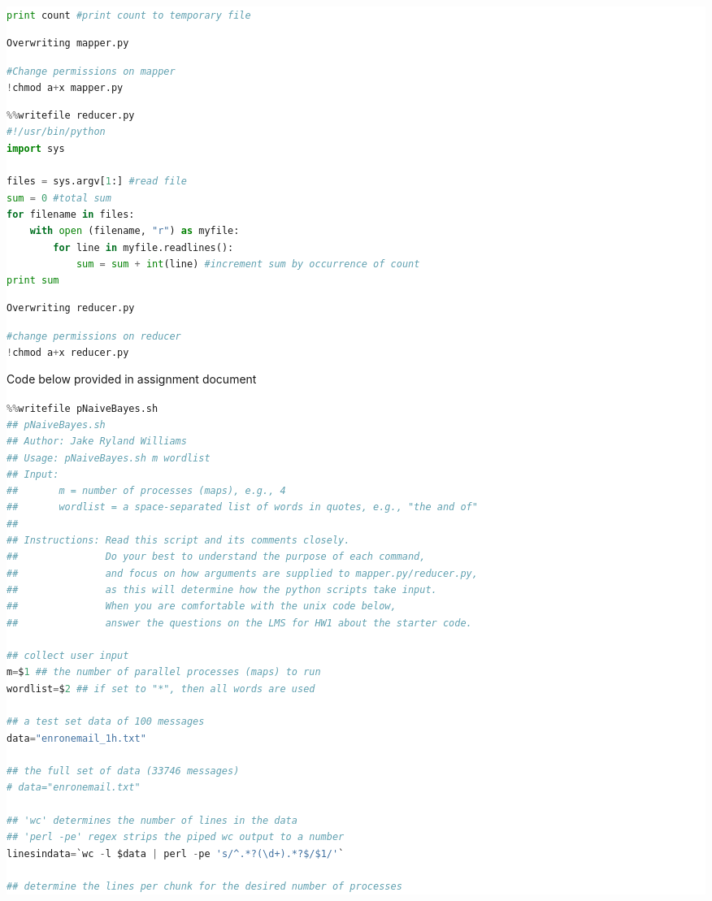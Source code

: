 ```python
print count #print count to temporary file
```

    Overwriting mapper.py



```python
#Change permissions on mapper
!chmod a+x mapper.py
```


```python
%%writefile reducer.py
#!/usr/bin/python
import sys

files = sys.argv[1:] #read file
sum = 0 #total sum
for filename in files:
    with open (filename, "r") as myfile:
        for line in myfile.readlines():
            sum = sum + int(line) #increment sum by occurrence of count
print sum
```

    Overwriting reducer.py



```python
#change permissions on reducer
!chmod a+x reducer.py
```

Code below provided in assignment document


```python
%%writefile pNaiveBayes.sh
## pNaiveBayes.sh
## Author: Jake Ryland Williams
## Usage: pNaiveBayes.sh m wordlist
## Input:
##       m = number of processes (maps), e.g., 4
##       wordlist = a space-separated list of words in quotes, e.g., "the and of"
##
## Instructions: Read this script and its comments closely.
##               Do your best to understand the purpose of each command,
##               and focus on how arguments are supplied to mapper.py/reducer.py,
##               as this will determine how the python scripts take input.
##               When you are comfortable with the unix code below,
##               answer the questions on the LMS for HW1 about the starter code.

## collect user input
m=$1 ## the number of parallel processes (maps) to run
wordlist=$2 ## if set to "*", then all words are used

## a test set data of 100 messages
data="enronemail_1h.txt" 

## the full set of data (33746 messages)
# data="enronemail.txt" 

## 'wc' determines the number of lines in the data
## 'perl -pe' regex strips the piped wc output to a number
linesindata=`wc -l $data | perl -pe 's/^.*?(\d+).*?$/$1/'`

## determine the lines per chunk for the desired number of processes
```